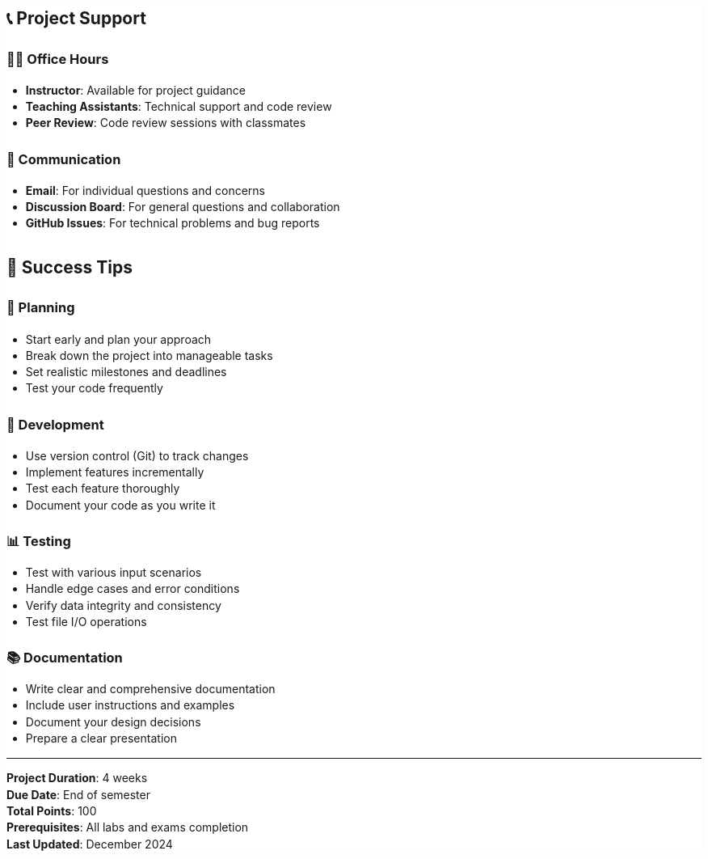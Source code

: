 ## 📞 Project Support

### 👨‍🏫 Office Hours
- **Instructor**: Available for project guidance
- **Teaching Assistants**: Technical support and code review
- **Peer Review**: Code review sessions with classmates

### 📧 Communication
- **Email**: For individual questions and concerns
- **Discussion Board**: For general questions and collaboration
- **GitHub Issues**: For technical problems and bug reports

## 🎯 Success Tips

### 📝 Planning
- Start early and plan your approach
- Break down the project into manageable tasks
- Set realistic milestones and deadlines
- Test your code frequently

### 🔧 Development
- Use version control (Git) to track changes
- Implement features incrementally
- Test each feature thoroughly
- Document your code as you write it

### 📊 Testing
- Test with various input scenarios
- Handle edge cases and error conditions
- Verify data integrity and consistency
- Test file I/O operations

### 📚 Documentation
- Write clear and comprehensive documentation
- Include user instructions and examples
- Document your design decisions
- Prepare a clear presentation

---

**Project Duration**: 4 weeks  
**Due Date**: End of semester  
**Total Points**: 100  
**Prerequisites**: All labs and exams completion  
**Last Updated**: December 2024 